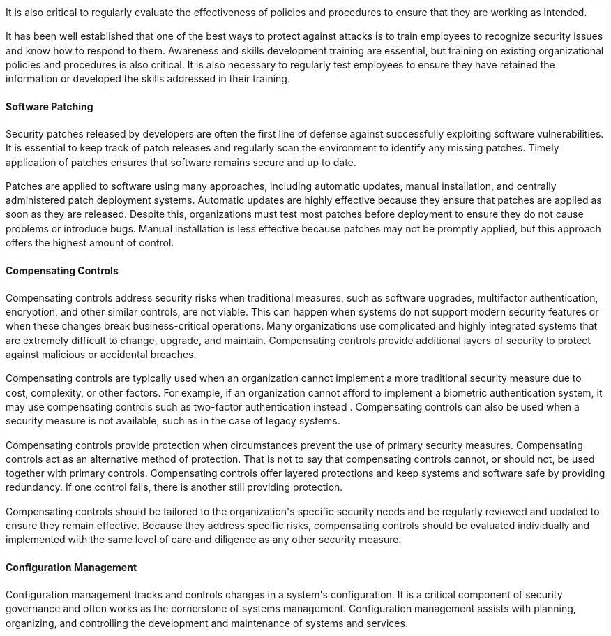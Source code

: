 It is also critical to regularly evaluate the effectiveness of policies and procedures to ensure that they are working as intended.

It has been well established that one of the best ways to protect against attacks is to train employees to recognize security issues and know how to respond to them. Awareness and skills development training are essential, but training on existing organizational policies and procedures is also critical. It is also necessary to regularly test employees to ensure they have retained the information or developed the skills addressed in their training.

#### Software Patching

Security patches released by developers are often the first line of defense against successfully exploiting software vulnerabilities. It is essential to keep track of patch releases and regularly scan the environment to identify any missing patches. Timely application of patches ensures that software remains secure and up to date.

Patches are applied to software using many approaches, including automatic updates, manual installation, and centrally administered patch deployment systems. Automatic updates are highly effective because they ensure that patches are applied as soon as they are released. Despite this, organizations must test most patches before deployment to ensure they do not cause problems or introduce bugs. Manual installation is less effective because patches may not be promptly applied, but this approach offers the highest amount of control.

#### Compensating Controls

Compensating controls address security risks when traditional measures, such as software upgrades, multifactor authentication, encryption, and other similar controls, are not viable. This can happen when systems do not support modern security features or when these changes break business-critical operations. Many organizations use complicated and highly integrated systems that are extremely difficult to change, upgrade, and maintain. Compensating controls provide additional layers of security to protect against malicious or accidental breaches.

Compensating controls are typically used when an organization cannot implement a more traditional security measure due to cost, complexity, or other factors. For example, if an organization cannot afford to implement a biometric authentication system, it may use compensating controls such as two-factor authentication instead . Compensating controls can also be used when a security measure is not available, such as in the case of legacy systems.

Compensating controls provide protection when circumstances prevent the use of primary security measures. Compensating controls act as an alternative method of protection. That is not to say that compensating controls cannot, or should not, be used together with primary controls. Compensating controls offer layered protections and keep systems and software safe by providing redundancy. If one control fails, there is another still providing protection.

Compensating controls should be tailored to the organization's specific security needs and be regularly reviewed and updated to ensure they remain effective. Because they address specific risks, compensating controls should be evaluated individually and implemented with the same level of care and diligence as any other security measure.

#### Configuration Management

Configuration management tracks and controls changes in a system's configuration. It is a critical component of security governance and often works as the cornerstone of systems management. Configuration management assists with planning, organizing, and controlling the development and maintenance of systems and services.
